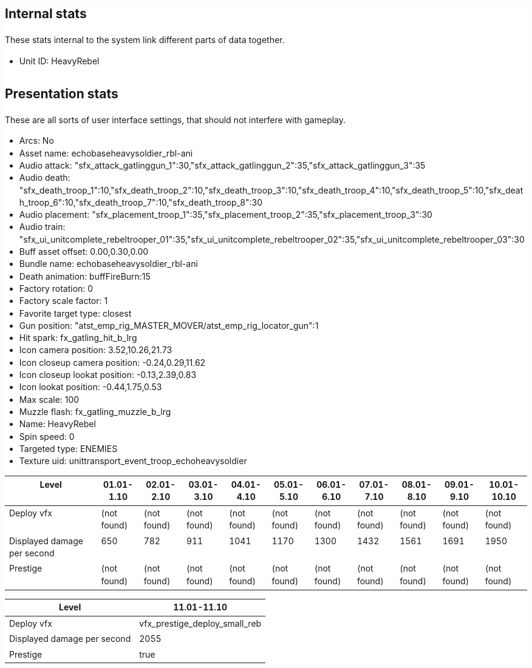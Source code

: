 ## Internal stats

These stats internal to the system link different parts of data together.

  * Unit ID: HeavyRebel

## Presentation stats

These are all sorts of user interface settings, that should not interfere with gameplay.

  * Arcs: No
  * Asset name: echobaseheavysoldier_rbl-ani
  * Audio attack: "sfx_attack_gatlinggun_1":30,"sfx_attack_gatlinggun_2":35,"sfx_attack_gatlinggun_3":35
  * Audio death: "sfx_death_troop_1":10,"sfx_death_troop_2":10,"sfx_death_troop_3":10,"sfx_death_troop_4":10,"sfx_death_troop_5":10,"sfx_death_troop_6":10,"sfx_death_troop_7":10,"sfx_death_troop_8":30
  * Audio placement: "sfx_placement_troop_1":35,"sfx_placement_troop_2":35,"sfx_placement_troop_3":30
  * Audio train: "sfx_ui_unitcomplete_rebeltrooper_01":35,"sfx_ui_unitcomplete_rebeltrooper_02":35,"sfx_ui_unitcomplete_rebeltrooper_03":30
  * Buff asset offset: 0.00,0.30,0.00
  * Bundle name: echobaseheavysoldier_rbl-ani
  * Death animation: buffFireBurn:15
  * Factory rotation: 0
  * Factory scale factor: 1
  * Favorite target type: closest
  * Gun position: "atst_emp_rig_MASTER_MOVER/atst_emp_rig_locator_gun":1
  * Hit spark: fx_gatling_hit_b_lrg
  * Icon camera position: 3.52,10.26,21.73
  * Icon closeup camera position: -0.24,0.29,11.62
  * Icon closeup lookat position: -0.13,2.39,0.83
  * Icon lookat position: -0.44,1.75,0.53
  * Max scale: 100
  * Muzzle flash: fx_gatling_muzzle_b_lrg
  * Name: HeavyRebel
  * Spin speed: 0
  * Targeted type: ENEMIES
  * Texture uid: unittransport_event_troop_echoheavysoldier

|Level                      |01.01-1.10 |02.01-2.10 |03.01-3.10 |04.01-4.10 |05.01-5.10 |06.01-6.10 |07.01-7.10 |08.01-8.10 |09.01-9.10 |10.01-10.10|
|---------------------------|-----------|-----------|-----------|-----------|-----------|-----------|-----------|-----------|-----------|-----------|
|Deploy vfx                 |(not found)|(not found)|(not found)|(not found)|(not found)|(not found)|(not found)|(not found)|(not found)|(not found)|
|Displayed damage per second|650        |782        |911        |1041       |1170       |1300       |1432       |1561       |1691       |1950       |
|Prestige                   |(not found)|(not found)|(not found)|(not found)|(not found)|(not found)|(not found)|(not found)|(not found)|(not found)|


|Level                      |11.01-11.10                  |
|---------------------------|-----------------------------|
|Deploy vfx                 |vfx_prestige_deploy_small_reb|
|Displayed damage per second|2055                         |
|Prestige                   |true                         |
